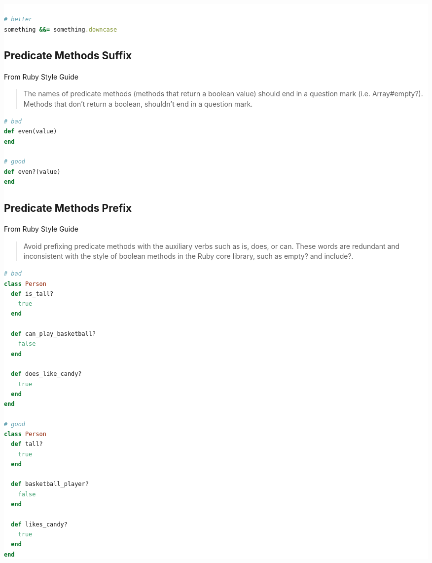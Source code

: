 ```ruby

# better
something &&= something.downcase
```

## Predicate Methods Suffix
From Ruby Style Guide
> The names of predicate methods (methods that return a boolean value) should end in a question mark (i.e. Array#empty?). Methods that don’t return a boolean, shouldn’t end in a question mark.

```ruby
# bad
def even(value)
end

# good
def even?(value)
end
```

## Predicate Methods Prefix
From Ruby Style Guide
> Avoid prefixing predicate methods with the auxiliary verbs such as is, does, or can. These words are redundant and inconsistent with the style of boolean methods in the Ruby core library, such as empty? and include?.

```ruby
# bad
class Person
  def is_tall?
    true
  end

  def can_play_basketball?
    false
  end

  def does_like_candy?
    true
  end
end

# good
class Person
  def tall?
    true
  end

  def basketball_player?
    false
  end

  def likes_candy?
    true
  end
end
```
